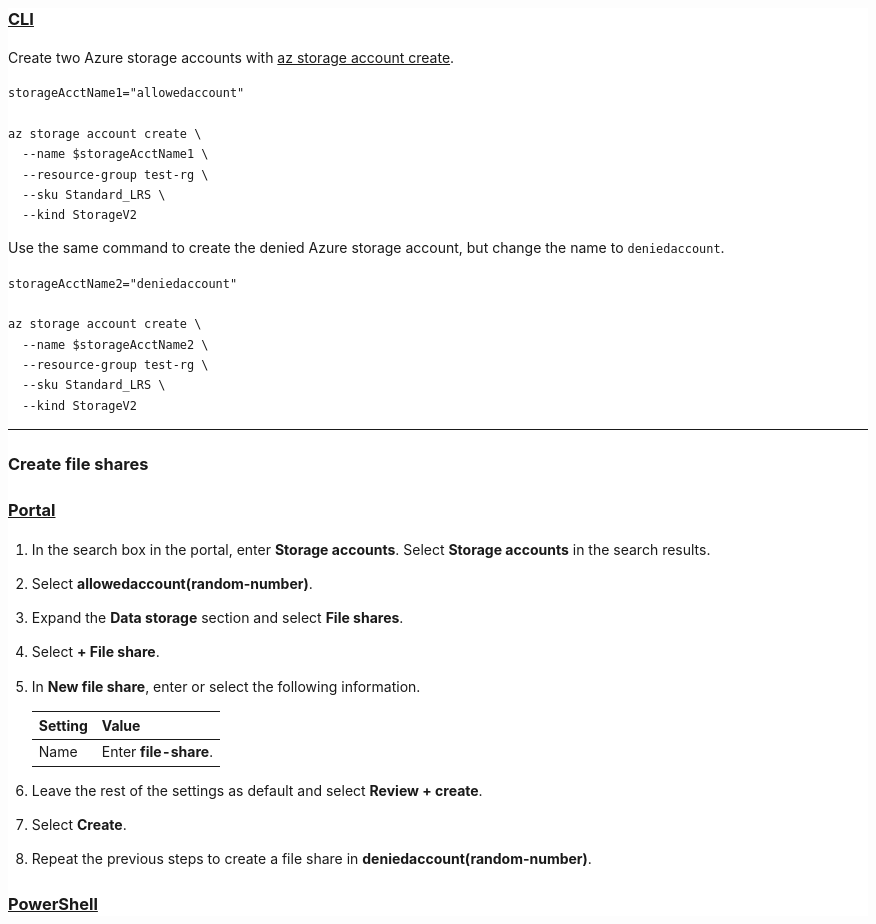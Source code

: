 ### [CLI](#tab/cli)

Create two Azure storage accounts with [az storage account create](/cli/azure/storage/account).

```azurecli-interactive
storageAcctName1="allowedaccount"

az storage account create \
  --name $storageAcctName1 \
  --resource-group test-rg \
  --sku Standard_LRS \
  --kind StorageV2
```

Use the same command to create the denied Azure storage account, but change the name to `deniedaccount`.

```azurecli-interactive
storageAcctName2="deniedaccount"

az storage account create \
  --name $storageAcctName2 \
  --resource-group test-rg \
  --sku Standard_LRS \
  --kind StorageV2
```

---

### Create file shares

### [Portal](#tab/portal)

1. In the search box in the portal, enter **Storage accounts**. Select **Storage accounts** in the search results.

1. Select **allowedaccount(random-number)**.

1. Expand the **Data storage** section and select **File shares**.

1. Select **+ File share**.

1. In **New file share**, enter or select the following information.

    | Setting | Value |
    | -------| ------- |
    | Name | Enter **file-share**. |

1. Leave the rest of the settings as default and select **Review + create**.

1. Select **Create**.

1. Repeat the previous steps to create a file share in **deniedaccount(random-number)**.

### [PowerShell](#tab/powershell)
